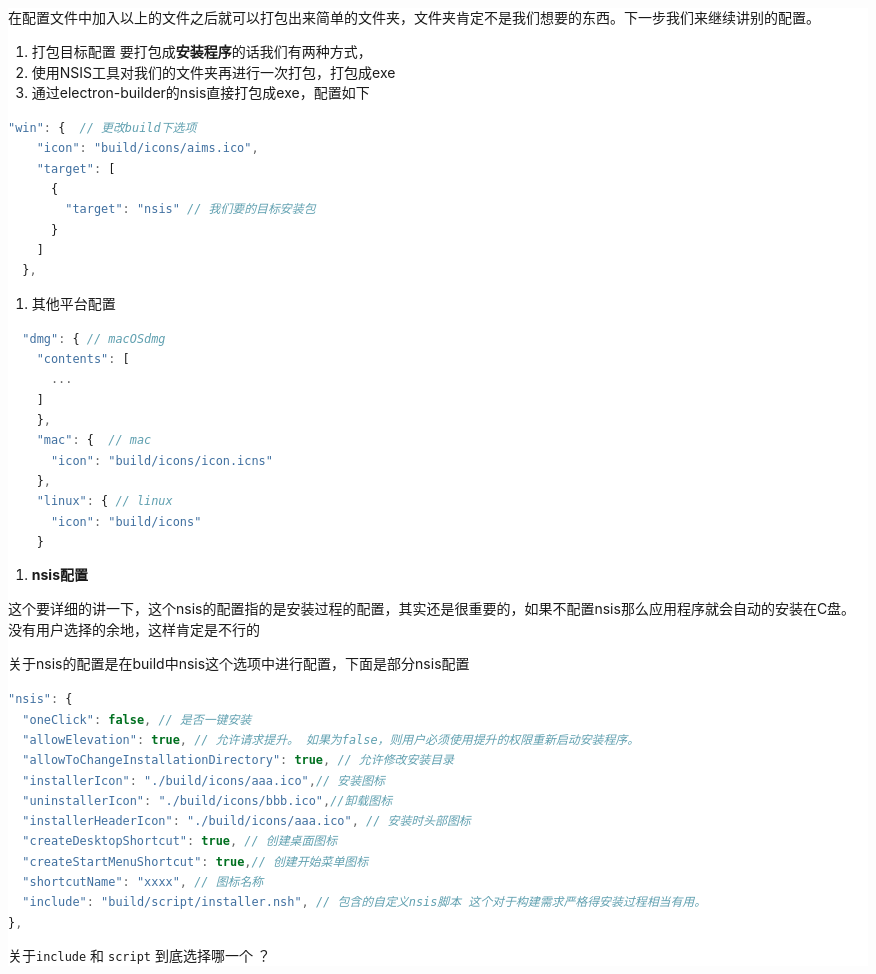 在配置文件中加入以上的文件之后就可以打包出来简单的<font clolor="red">文件夹</font>，文件夹肯定不是我们想要的东西。下一步我们来继续讲别的配置。

1. 打包目标配置
   要打包成**安装程序**的话我们有两种方式，
2. 使用NSIS工具对我们的文件夹再进行一次打包，打包成exe
3. 通过electron-builder的nsis直接打包成exe，配置如下

```js
"win": {  // 更改build下选项
    "icon": "build/icons/aims.ico",
    "target": [
      {
        "target": "nsis" // 我们要的目标安装包
      }
    ]
  },
```

1. 其他平台配置

```js
  "dmg": { // macOSdmg
    "contents": [
      ...
    ]
    },
    "mac": {  // mac
      "icon": "build/icons/icon.icns"
    },
    "linux": { // linux
      "icon": "build/icons"
    }
```

1. **nsis配置**

这个要详细的讲一下，这个nsis的配置指的是安装过程的配置，其实还是很重要的，如果不配置nsis那么应用程序就会自动的安装在C盘。没有用户选择的余地，这样肯定是不行的

关于nsis的配置是在build中nsis这个选项中进行配置，下面是部分nsis配置

```js
"nsis": {
  "oneClick": false, // 是否一键安装
  "allowElevation": true, // 允许请求提升。 如果为false，则用户必须使用提升的权限重新启动安装程序。
  "allowToChangeInstallationDirectory": true, // 允许修改安装目录
  "installerIcon": "./build/icons/aaa.ico",// 安装图标
  "uninstallerIcon": "./build/icons/bbb.ico",//卸载图标
  "installerHeaderIcon": "./build/icons/aaa.ico", // 安装时头部图标
  "createDesktopShortcut": true, // 创建桌面图标
  "createStartMenuShortcut": true,// 创建开始菜单图标
  "shortcutName": "xxxx", // 图标名称
  "include": "build/script/installer.nsh", // 包含的自定义nsis脚本 这个对于构建需求严格得安装过程相当有用。
},
```

关于`include` 和 `script` 到底选择哪一个 ？
